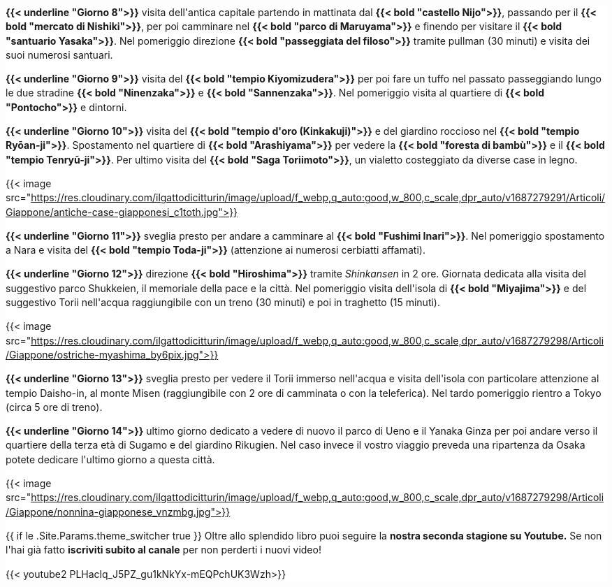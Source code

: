 **{{< underline "Giorno 8">}}** visita dell'antica capitale partendo in mattinata dal **{{< bold "castello Nijo">}}**, passando per il **{{< bold "mercato di Nishiki">}}**, per poi camminare nel **{{< bold "parco di Maruyama">}}** e finendo per visitare il **{{< bold "santuario Yasaka">}}**. Nel pomeriggio direzione **{{< bold "passeggiata del filoso">}}** tramite pullman (30 minuti) e visita dei suoi numerosi santuari.

**{{< underline "Giorno 9">}}** visita del **{{< bold "tempio Kiyomizudera">}}** per poi fare un tuffo nel passato passeggiando lungo le due stradine **{{< bold "Ninenzaka">}}** e **{{< bold "Sannenzaka">}}**. Nel pomeriggio visita al quartiere di **{{< bold "Pontocho">}}** e dintorni.

**{{< underline "Giorno 10">}}** visita del **{{< bold "tempio d'oro (Kinkakuji)">}}** e del giardino roccioso nel **{{< bold "tempio Ryōan-ji">}}**. Spostamento nel quartiere di **{{< bold "Arashiyama">}}** per vedere la **{{< bold "foresta di bambù">}}** e il **{{< bold "tempio Tenryū-ji">}}**. Per ultimo visita del **{{< bold "Saga Toriimoto">}}**, un vialetto costeggiato da diverse case in legno.

{{< image src="https://res.cloudinary.com/ilgattodicitturin/image/upload/f_webp,q_auto:good,w_800,c_scale,dpr_auto/v1687279291/Articoli/Giappone/antiche-case-giapponesi_c1toth.jpg">}}

**{{< underline "Giorno 11">}}** sveglia presto per andare a camminare al **{{< bold "Fushimi Inari">}}**. Nel pomeriggio spostamento a Nara e visita del **{{< bold "tempio Toda-ji">}}** (attenzione ai numerosi cerbiatti affamati).

**{{< underline "Giorno 12">}}** direzione **{{< bold "Hiroshima">}}** tramite _Shinkansen_ in 2 ore. Giornata dedicata alla visita del suggestivo parco Shukkeien, il memoriale della pace e la città. Nel pomeriggio visita dell'isola di **{{< bold "Miyajima">}}** e del suggestivo Torii nell'acqua raggiungibile con un treno (30 minuti) e poi in traghetto (15 minuti).

{{< image src="https://res.cloudinary.com/ilgattodicitturin/image/upload/f_webp,q_auto:good,w_800,c_scale,dpr_auto/v1687279298/Articoli/Giappone/ostriche-myashima_by6pix.jpg">}}

**{{< underline "Giorno 13">}}** sveglia presto per vedere il Torii immerso nell'acqua e visita dell'isola con particolare attenzione al tempio Daisho-in, al monte Misen (raggiungibile con 2 ore di camminata o con la teleferica). Nel tardo pomeriggio rientro a Tokyo (circa 5 ore di treno).

**{{< underline "Giorno 14">}}** ultimo giorno dedicato a vedere di nuovo il parco di Ueno e il Yanaka Ginza per poi andare verso il quartiere della terza età di Sugamo e del giardino Rikugien. 
Nel caso invece il vostro viaggio preveda una ripartenza da Osaka potete dedicare l'ultimo giorno a questa città. 

{{< image src="https://res.cloudinary.com/ilgattodicitturin/image/upload/f_webp,q_auto:good,w_800,c_scale,dpr_auto/v1687279298/Articoli/Giappone/nonnina-giapponese_vnzmbg.jpg">}}













{{ if le .Site.Params.theme_switcher true }}
Oltre allo splendido libro puoi seguire la **nostra seconda stagione su Youtube.** Se non l'hai già fatto **iscriviti subito al canale** per non perderti i nuovi video!


{{< youtube2 PLHaclq_J5PZ_gu1kNkYx-mEQPchUK3Wzh>}}
